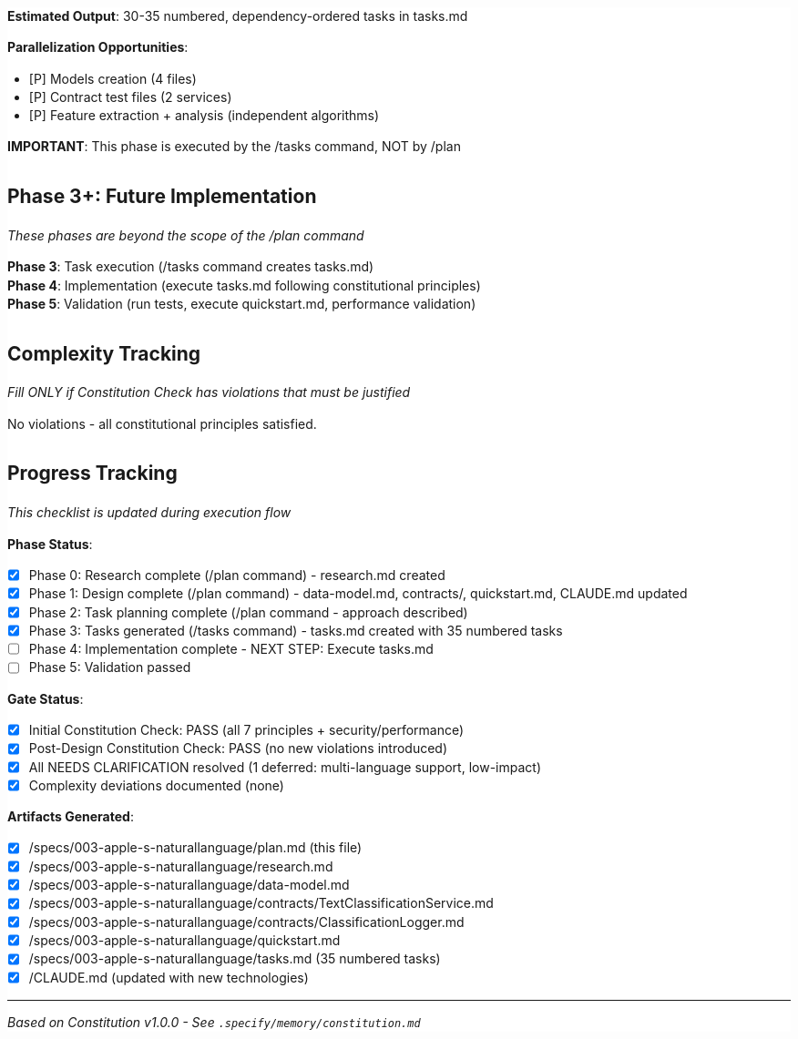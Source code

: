 **Estimated Output**: 30-35 numbered, dependency-ordered tasks in tasks.md

**Parallelization Opportunities**:
- [P] Models creation (4 files)
- [P] Contract test files (2 services)
- [P] Feature extraction + analysis (independent algorithms)

**IMPORTANT**: This phase is executed by the /tasks command, NOT by /plan

## Phase 3+: Future Implementation
*These phases are beyond the scope of the /plan command*

**Phase 3**: Task execution (/tasks command creates tasks.md)  
**Phase 4**: Implementation (execute tasks.md following constitutional principles)  
**Phase 5**: Validation (run tests, execute quickstart.md, performance validation)

## Complexity Tracking
*Fill ONLY if Constitution Check has violations that must be justified*

No violations - all constitutional principles satisfied.

## Progress Tracking
*This checklist is updated during execution flow*

**Phase Status**:
- [x] Phase 0: Research complete (/plan command) - research.md created
- [x] Phase 1: Design complete (/plan command) - data-model.md, contracts/, quickstart.md, CLAUDE.md updated
- [x] Phase 2: Task planning complete (/plan command - approach described)
- [x] Phase 3: Tasks generated (/tasks command) - tasks.md created with 35 numbered tasks
- [ ] Phase 4: Implementation complete - NEXT STEP: Execute tasks.md
- [ ] Phase 5: Validation passed

**Gate Status**:
- [x] Initial Constitution Check: PASS (all 7 principles + security/performance)
- [x] Post-Design Constitution Check: PASS (no new violations introduced)
- [x] All NEEDS CLARIFICATION resolved (1 deferred: multi-language support, low-impact)
- [x] Complexity deviations documented (none)

**Artifacts Generated**:
- [x] /specs/003-apple-s-naturallanguage/plan.md (this file)
- [x] /specs/003-apple-s-naturallanguage/research.md
- [x] /specs/003-apple-s-naturallanguage/data-model.md
- [x] /specs/003-apple-s-naturallanguage/contracts/TextClassificationService.md
- [x] /specs/003-apple-s-naturallanguage/contracts/ClassificationLogger.md
- [x] /specs/003-apple-s-naturallanguage/quickstart.md
- [x] /specs/003-apple-s-naturallanguage/tasks.md (35 numbered tasks)
- [x] /CLAUDE.md (updated with new technologies)

---
*Based on Constitution v1.0.0 - See `.specify/memory/constitution.md`*

